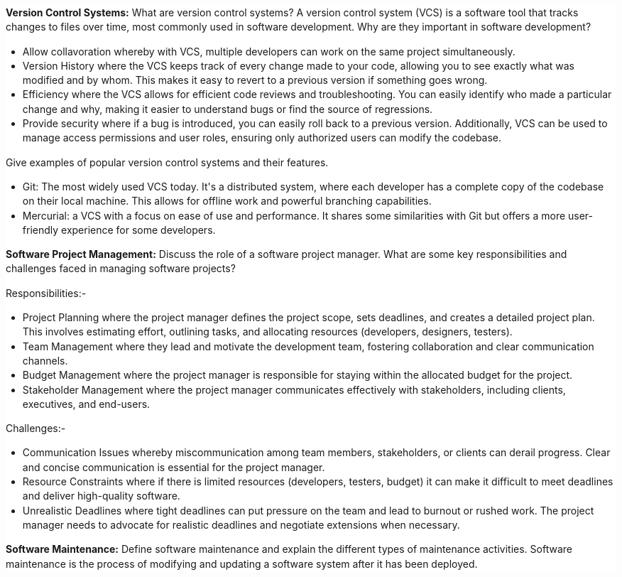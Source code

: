 **Version Control Systems:**
What are version control systems?
A version control system (VCS) is a software tool that tracks changes to files over time, most commonly used in software development.
Why are they important in software development?

- Allow collavoration whereby with VCS, multiple developers can work on the same project simultaneously.
- Version History where the VCS keeps track of every change made to your code, allowing you to see exactly what was modified and by whom. This makes it easy to revert to a previous version if something goes wrong.
- Efficiency where the VCS allows for efficient code reviews and troubleshooting. You can easily identify who made a particular change and why, making it easier to understand bugs or find the source of regressions.
- Provide security where if a bug is introduced, you can easily roll back to a previous version. Additionally, VCS can be used to manage access permissions and user roles, ensuring only authorized users can modify the codebase.

Give examples of popular version control systems and their features.

- Git: The most widely used VCS today. It's a distributed system, where each developer has a complete copy of the codebase on their local machine. This allows for offline work and powerful branching capabilities.
- Mercurial: a VCS with a focus on ease of use and performance. It shares some similarities with Git but offers a more user-friendly experience for some developers.

**Software Project Management:**
Discuss the role of a software project manager. What are some key responsibilities and challenges faced in managing software projects?

Responsibilities:-

- Project Planning where the project manager defines the project scope, sets deadlines, and creates a detailed project plan. This involves estimating effort, outlining tasks, and allocating resources (developers, designers, testers).
- Team Management where they lead and motivate the development team, fostering collaboration and clear communication channels.
- Budget Management where the project manager is responsible for staying within the allocated budget for the project.
- Stakeholder Management where the project manager communicates effectively with stakeholders, including clients, executives, and end-users.

Challenges:-

- Communication Issues whereby miscommunication among team members, stakeholders, or clients can derail progress. Clear and concise communication is essential for the project manager.
- Resource Constraints where if there is limited resources (developers, testers, budget) it can make it difficult to meet deadlines and deliver high-quality software.
- Unrealistic Deadlines where tight deadlines can put pressure on the team and lead to burnout or rushed work. The project manager needs to advocate for realistic deadlines and negotiate extensions when necessary.

**Software Maintenance:**
Define software maintenance and explain the different types of maintenance activities.
Software maintenance is the process of modifying and updating a software system after it has been deployed.

